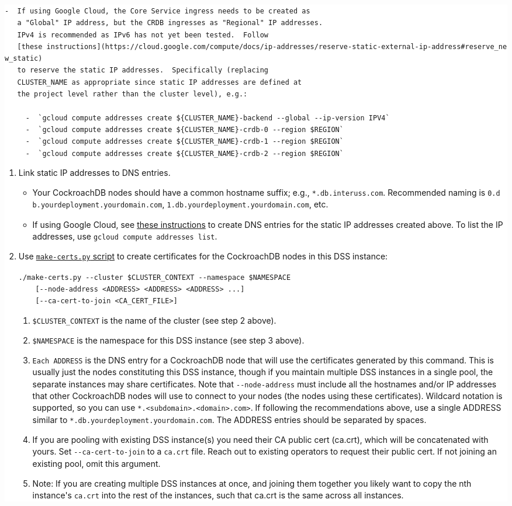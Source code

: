     -  If using Google Cloud, the Core Service ingress needs to be created as
       a "Global" IP address, but the CRDB ingresses as "Regional" IP addresses.
       IPv4 is recommended as IPv6 has not yet been tested.  Follow
       [these instructions](https://cloud.google.com/compute/docs/ip-addresses/reserve-static-external-ip-address#reserve_new_static)
       to reserve the static IP addresses.  Specifically (replacing
       CLUSTER_NAME as appropriate since static IP addresses are defined at
       the project level rather than the cluster level), e.g.:

         -  `gcloud compute addresses create ${CLUSTER_NAME}-backend --global --ip-version IPV4`
         -  `gcloud compute addresses create ${CLUSTER_NAME}-crdb-0 --region $REGION`
         -  `gcloud compute addresses create ${CLUSTER_NAME}-crdb-1 --region $REGION`
         -  `gcloud compute addresses create ${CLUSTER_NAME}-crdb-2 --region $REGION`

1.  Link static IP addresses to DNS entries.

    -  Your CockroachDB nodes should have a common hostname suffix; e.g.,
       `*.db.interuss.com`.  Recommended naming is
       `0.db.yourdeployment.yourdomain.com`,
       `1.db.yourdeployment.yourdomain.com`, etc.

    -  If using Google Cloud, see
       [these instructions](https://cloud.google.com/dns/docs/quickstart#create_a_new_record)
       to create DNS entries for the static IP addresses created above.  To list
       the IP addresses, use `gcloud compute addresses list`.

1.  Use [`make-certs.py` script](./make-certs.py) to create certificates for
    the CockroachDB nodes in this DSS instance:

        ./make-certs.py --cluster $CLUSTER_CONTEXT --namespace $NAMESPACE
            [--node-address <ADDRESS> <ADDRESS> <ADDRESS> ...]
            [--ca-cert-to-join <CA_CERT_FILE>]

    1.  `$CLUSTER_CONTEXT` is the name of the cluster (see step 2 above).

    1.  `$NAMESPACE` is the namespace for this DSS instance (see step 3 above).

    1.  `Each ADDRESS` is the DNS entry for a CockroachDB node that will use the
        certificates generated by this command.  This is usually just the nodes
        constituting this DSS instance, though if you maintain multiple DSS
        instances in a single pool, the separate instances may share
        certificates.  Note that `--node-address` must include all the hostnames
        and/or IP addresses that other CockroachDB nodes will use to connect to
        your nodes (the nodes using these certificates). Wildcard notation is
        supported, so you can use `*.<subdomain>.<domain>.com>`.  If following
        the recommendations above, use a single ADDRESS similar to
        `*.db.yourdeployment.yourdomain.com`.  The ADDRESS entries should be
        separated by spaces.

    1.  If you are pooling with existing DSS instance(s) you need their CA
        public cert (ca.crt), which will be concatenated with yours. Set
        `--ca-cert-to-join` to a `ca.crt` file.  Reach out to existing operators
        to request their public cert.  If not joining an existing pool, omit
        this argument.

    1.  Note: If you are creating multiple DSS instances at once, and joining
        them together you likely want to copy the nth instance's `ca.crt` into
        the rest of the instances, such that ca.crt is the same across all
        instances.
